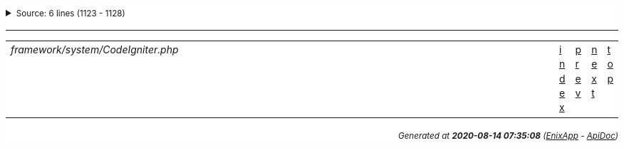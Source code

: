 
</tbody>
</table>








<details><summary><small>Source: 6 lines (1123 - 1128)</small></summary></details>





 


 
  




<hr>

<table>
<tr>
<td style="width:100%"><em>framework/system/CodeIgniter.php</em></td>
<td><a href="../../../../../api/index.md">index</a></td>
<td><a href="../../../../../api/vendor/codeigniter4/framework/system/Cache/Handlers/WincacheHandler.md">prev</a></td>
<td><a href="../../../../../api/vendor/codeigniter4/framework/system/Commands/Cache/ClearCache.md">next</a></td>
<td><a href="#">top</a></td></tr>
</table>




<div style="text-align:right;">

<small>_Generated at **2020-08-14 07:35:08**_ *([EnixApp](https://github.com/enix-app) - [ApiDoc](https://github.com/enix-app/apidoc))*</small>
</div>